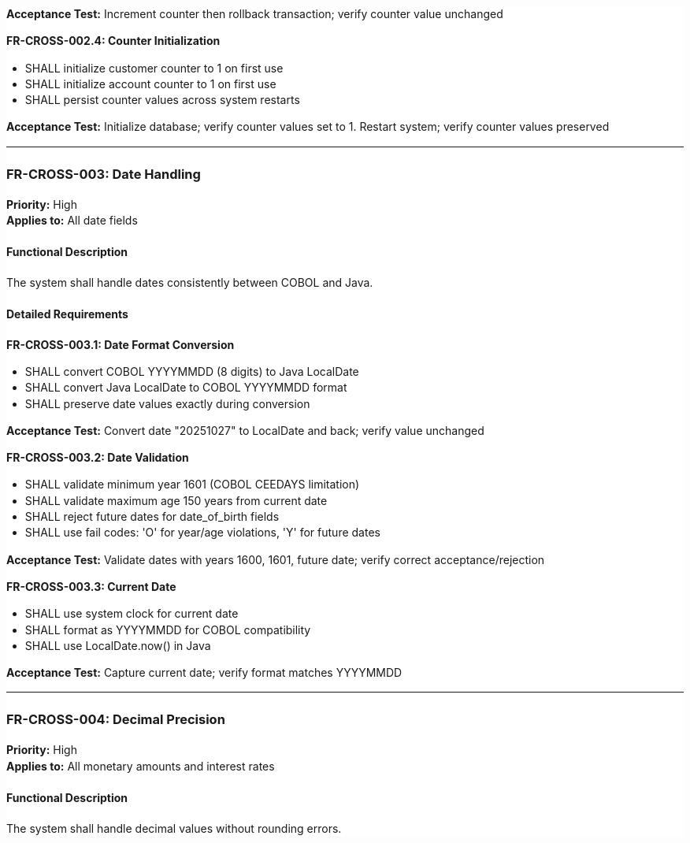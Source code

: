 **Acceptance Test:** Increment counter then rollback transaction; verify counter value unchanged

**FR-CROSS-002.4: Counter Initialization**
- SHALL initialize customer counter to 1 on first use
- SHALL initialize account counter to 1 on first use
- SHALL persist counter values across system restarts

**Acceptance Test:** Initialize database; verify counter values set to 1. Restart system; verify counter values preserved

---

### FR-CROSS-003: Date Handling

**Priority:** High  
**Applies to:** All date fields

#### Functional Description

The system shall handle dates consistently between COBOL and Java.

#### Detailed Requirements

**FR-CROSS-003.1: Date Format Conversion**
- SHALL convert COBOL YYYYMMDD (8 digits) to Java LocalDate
- SHALL convert Java LocalDate to COBOL YYYYMMDD format
- SHALL preserve date values exactly during conversion

**Acceptance Test:** Convert date "20251027" to LocalDate and back; verify value unchanged

**FR-CROSS-003.2: Date Validation**
- SHALL validate minimum year 1601 (COBOL CEEDAYS limitation)
- SHALL validate maximum age 150 years from current date
- SHALL reject future dates for date_of_birth fields
- SHALL use fail codes: 'O' for year/age violations, 'Y' for future dates

**Acceptance Test:** Validate dates with years 1600, 1601, future date; verify correct acceptance/rejection

**FR-CROSS-003.3: Current Date**
- SHALL use system clock for current date
- SHALL format as YYYYMMDD for COBOL compatibility
- SHALL use LocalDate.now() in Java

**Acceptance Test:** Capture current date; verify format matches YYYYMMDD

---

### FR-CROSS-004: Decimal Precision

**Priority:** High  
**Applies to:** All monetary amounts and interest rates

#### Functional Description

The system shall handle decimal values without rounding errors.
